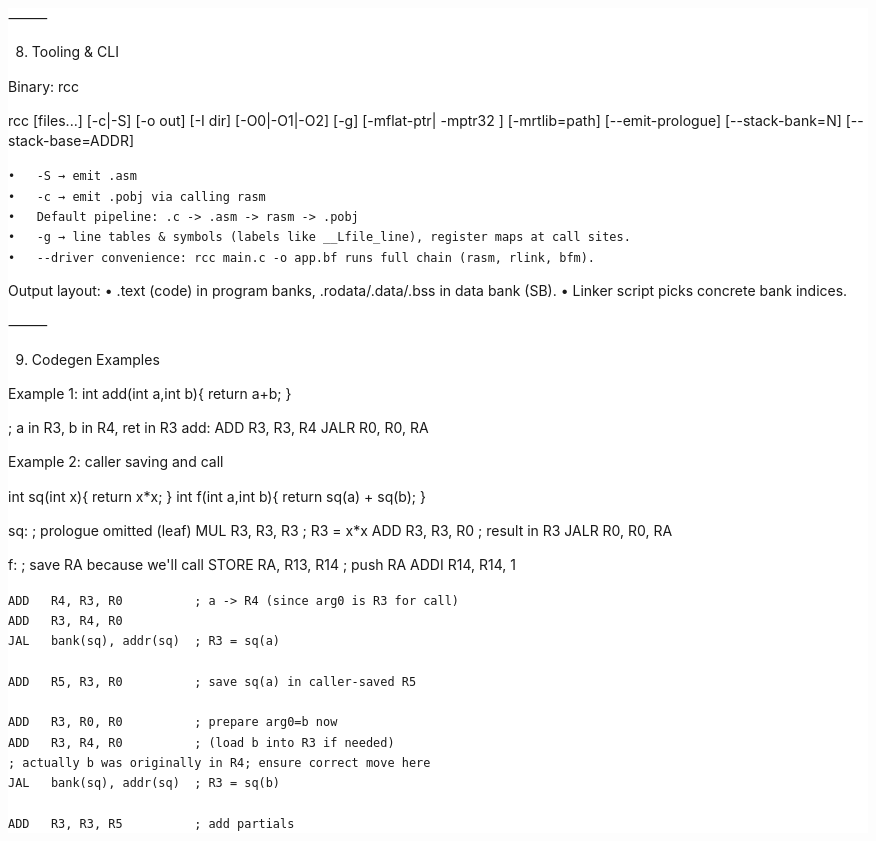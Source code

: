 ⸻

8. Tooling & CLI

Binary: rcc

rcc [files...] [-c|-S] [-o out] [-I dir] [-O0|-O1|-O2] [-g]
[-mflat-ptr| -mptr32 ] [-mrtlib=path] [--emit-prologue]
[--stack-bank=N] [--stack-base=ADDR]

    •	-S → emit .asm
    •	-c → emit .pobj via calling rasm
    •	Default pipeline: .c -> .asm -> rasm -> .pobj
    •	-g → line tables & symbols (labels like __Lfile_line), register maps at call sites.
    •	--driver convenience: rcc main.c -o app.bf runs full chain (rasm, rlink, bfm).

Output layout:
• .text (code) in program banks, .rodata/.data/.bss in data bank (SB).
• Linker script picks concrete bank indices.

⸻

9. Codegen Examples

Example 1: int add(int a,int b){ return a+b; }

; a in R3, b in R4, ret in R3
add:
ADD R3, R3, R4
JALR R0, R0, RA

Example 2: caller saving and call

int sq(int x){ return x\*x; }
int f(int a,int b){ return sq(a) + sq(b); }

sq:
; prologue omitted (leaf)
MUL R3, R3, R3 ; R3 = x\*x
ADD R3, R3, R0 ; result in R3
JALR R0, R0, RA

f:
; save RA because we'll call
STORE RA, R13, R14 ; push RA
ADDI R14, R14, 1

    ADD   R4, R3, R0          ; a -> R4 (since arg0 is R3 for call)
    ADD   R3, R4, R0
    JAL   bank(sq), addr(sq)  ; R3 = sq(a)

    ADD   R5, R3, R0          ; save sq(a) in caller-saved R5

    ADD   R3, R0, R0          ; prepare arg0=b now
    ADD   R3, R4, R0          ; (load b into R3 if needed)
    ; actually b was originally in R4; ensure correct move here
    JAL   bank(sq), addr(sq)  ; R3 = sq(b)

    ADD   R3, R3, R5          ; add partials
